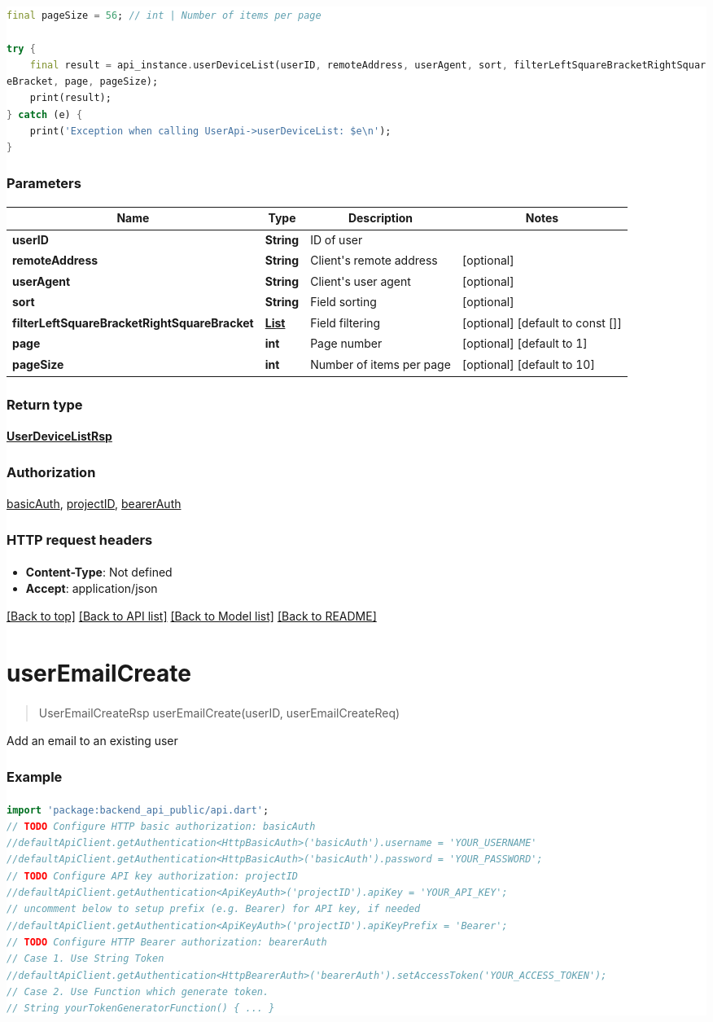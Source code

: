 ```dart
final pageSize = 56; // int | Number of items per page

try {
    final result = api_instance.userDeviceList(userID, remoteAddress, userAgent, sort, filterLeftSquareBracketRightSquareBracket, page, pageSize);
    print(result);
} catch (e) {
    print('Exception when calling UserApi->userDeviceList: $e\n');
}
```

### Parameters

Name | Type | Description  | Notes
------------- | ------------- | ------------- | -------------
 **userID** | **String**| ID of user | 
 **remoteAddress** | **String**| Client's remote address | [optional] 
 **userAgent** | **String**| Client's user agent | [optional] 
 **sort** | **String**| Field sorting | [optional] 
 **filterLeftSquareBracketRightSquareBracket** | [**List<String>**](String.md)| Field filtering | [optional] [default to const []]
 **page** | **int**| Page number | [optional] [default to 1]
 **pageSize** | **int**| Number of items per page | [optional] [default to 10]

### Return type

[**UserDeviceListRsp**](UserDeviceListRsp.md)

### Authorization

[basicAuth](../README.md#basicAuth), [projectID](../README.md#projectID), [bearerAuth](../README.md#bearerAuth)

### HTTP request headers

 - **Content-Type**: Not defined
 - **Accept**: application/json

[[Back to top]](#) [[Back to API list]](../README.md#documentation-for-api-endpoints) [[Back to Model list]](../README.md#documentation-for-models) [[Back to README]](../README.md)

# **userEmailCreate**
> UserEmailCreateRsp userEmailCreate(userID, userEmailCreateReq)



Add an email to an existing user

### Example
```dart
import 'package:backend_api_public/api.dart';
// TODO Configure HTTP basic authorization: basicAuth
//defaultApiClient.getAuthentication<HttpBasicAuth>('basicAuth').username = 'YOUR_USERNAME'
//defaultApiClient.getAuthentication<HttpBasicAuth>('basicAuth').password = 'YOUR_PASSWORD';
// TODO Configure API key authorization: projectID
//defaultApiClient.getAuthentication<ApiKeyAuth>('projectID').apiKey = 'YOUR_API_KEY';
// uncomment below to setup prefix (e.g. Bearer) for API key, if needed
//defaultApiClient.getAuthentication<ApiKeyAuth>('projectID').apiKeyPrefix = 'Bearer';
// TODO Configure HTTP Bearer authorization: bearerAuth
// Case 1. Use String Token
//defaultApiClient.getAuthentication<HttpBearerAuth>('bearerAuth').setAccessToken('YOUR_ACCESS_TOKEN');
// Case 2. Use Function which generate token.
// String yourTokenGeneratorFunction() { ... }
```